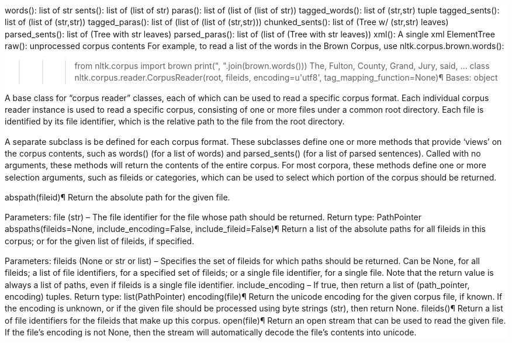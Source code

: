 words(): list of str
sents(): list of (list of str)
paras(): list of (list of (list of str))
tagged_words(): list of (str,str) tuple
tagged_sents(): list of (list of (str,str))
tagged_paras(): list of (list of (list of (str,str)))
chunked_sents(): list of (Tree w/ (str,str) leaves)
parsed_sents(): list of (Tree with str leaves)
parsed_paras(): list of (list of (Tree with str leaves))
xml(): A single xml ElementTree
raw(): unprocessed corpus contents
For example, to read a list of the words in the Brown Corpus, use nltk.corpus.brown.words():

>>> from nltk.corpus import brown
>>> print(", ".join(brown.words()))
The, Fulton, County, Grand, Jury, said, ...
class nltk.corpus.reader.CorpusReader(root, fileids, encoding=u'utf8', tag_mapping_function=None)¶
Bases: object

A base class for “corpus reader” classes, each of which can be used to read a specific corpus format. Each individual corpus reader instance is used to read a specific corpus, consisting of one or more files under a common root directory. Each file is identified by its file identifier, which is the relative path to the file from the root directory.

A separate subclass is be defined for each corpus format. These subclasses define one or more methods that provide ‘views’ on the corpus contents, such as words() (for a list of words) and parsed_sents() (for a list of parsed sentences). Called with no arguments, these methods will return the contents of the entire corpus. For most corpora, these methods define one or more selection arguments, such as fileids or categories, which can be used to select which portion of the corpus should be returned.

abspath(fileid)¶
Return the absolute path for the given file.

Parameters:	file (str) – The file identifier for the file whose path should be returned.
Return type:	PathPointer
abspaths(fileids=None, include_encoding=False, include_fileid=False)¶
Return a list of the absolute paths for all fileids in this corpus; or for the given list of fileids, if specified.

Parameters:
fileids (None or str or list) – Specifies the set of fileids for which paths should be returned. Can be None, for all fileids; a list of file identifiers, for a specified set of fileids; or a single file identifier, for a single file. Note that the return value is always a list of paths, even if fileids is a single file identifier.
include_encoding – If true, then return a list of (path_pointer, encoding) tuples.
Return type:
list(PathPointer)
encoding(file)¶
Return the unicode encoding for the given corpus file, if known. If the encoding is unknown, or if the given file should be processed using byte strings (str), then return None.
fileids()¶
Return a list of file identifiers for the fileids that make up this corpus.
open(file)¶
Return an open stream that can be used to read the given file. If the file’s encoding is not None, then the stream will automatically decode the file’s contents into unicode.
